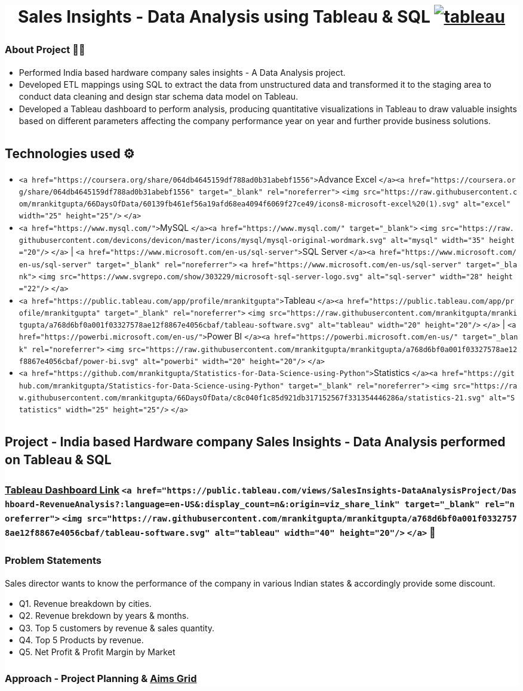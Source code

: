 <h1 align="center">Sales Insights - Data Analysis using Tableau & SQL <a href="https://public.tableau.com/app/profile/mrankitgupta" target="_blank" rel="noreferrer"> <img src="https://raw.githubusercontent.com/mrankitgupta/mrankitgupta/a768d6bf0a001f03327578ae12f8867e4056cbaf/tableau-software.svg" alt="tableau" width="55" height="40"/> </a> </h1>

### About Project 👨‍💻

- Performed India based hardware company sales insights - A Data Analysis project.
- Developed ETL mappings using SQL to extract the data from unstructured data and transformed it to the staging area to conduct data cleaning and design star schema data model on Tableau.
- Developed a Tableau dashboard to perform analysis, producing quantitative visualizations in Tableau to draw valuable insights based on different parameters affecting the company performance year on year and further provide business solutions.

## Technologies used ⚙️

* `<a href="https://coursera.org/share/064db4645159df788ad0b31abebf1556">`Advance Excel `</a><a href="https://coursera.org/share/064db4645159df788ad0b31abebf1556" target="_blank" rel="noreferrer">` `<img src="https://raw.githubusercontent.com/mrankitgupta/66DaysOfData/60139fb461ef56a19afd68ea4094f6069f27ce49/icons8-microsoft-excel%20(1).svg" alt="excel" width="25" height="25"/>` `</a>`
* `<a href="https://www.mysql.com/">`MySQL `</a><a href="https://www.mysql.com/" target="_blank">` `<img src="https://raw.githubusercontent.com/devicons/devicon/master/icons/mysql/mysql-original-wordmark.svg" alt="mysql" width="35" height="20"/>` `</a>`   |  `<a href="https://www.microsoft.com/en-us/sql-server">`SQL Server `</a><a href="https://www.microsoft.com/en-us/sql-server" target="_blank" rel="noreferrer">` `<a href="https://www.microsoft.com/en-us/sql-server" target="_blank">` `<img src="https://www.svgrepo.com/show/303229/microsoft-sql-server-logo.svg" alt="sql-server" width="28" height="22"/>` `</a>`
* `<a href="https://public.tableau.com/app/profile/mrankitgupta">`Tableau `</a><a href="https://public.tableau.com/app/profile/mrankitgupta" target="_blank" rel="noreferrer">` `<img src="https://raw.githubusercontent.com/mrankitgupta/mrankitgupta/a768d6bf0a001f03327578ae12f8867e4056cbaf/tableau-software.svg" alt="tableau" width="20" height="20"/>` `</a>`  |
  `<a href="https://powerbi.microsoft.com/en-us/">`Power BI `</a><a href="https://powerbi.microsoft.com/en-us/" target="_blank" rel="noreferrer">` `<img src="https://raw.githubusercontent.com/mrankitgupta/mrankitgupta/a768d6bf0a001f03327578ae12f8867e4056cbaf/power-bi.svg" alt="powerbi" width="20" height="20"/>` `</a>`
* `<a href="https://github.com/mrankitgupta/Statistics-for-Data-Science-using-Python">`Statistics `</a><a href="https://github.com/mrankitgupta/Statistics-for-Data-Science-using-Python" target="_blank" rel="noreferrer">` `<img src="https://raw.githubusercontent.com/mrankitgupta/66DaysOfData/c8c040f1c85d921db317152567f331354446286a/statistics-21.svg" alt="Statistics" width="25" height="25"/>` `</a>`

## Project - India based Hardware company Sales Insights - Data Analysis performed on Tableau & SQL

### [Tableau Dashboard Link](https://public.tableau.com/views/SalesInsights-DataAnalysisProject/Dashboard-RevenueAnalysis?:language=en-US&:display_count=n&:origin=viz_share_link) `<a href="https://public.tableau.com/views/SalesInsights-DataAnalysisProject/Dashboard-RevenueAnalysis?:language=en-US&:display_count=n&:origin=viz_share_link" target="_blank" rel="noreferrer">` `<img src="https://raw.githubusercontent.com/mrankitgupta/mrankitgupta/a768d6bf0a001f03327578ae12f8867e4056cbaf/tableau-software.svg" alt="tableau" width="40" height="20"/>` `</a>`  🔗

### Problem Statements

Sales director wants to know the performance of the company in various Indian states & accordingly provide some discount.

- Q1. Revenue breakdown by cities.
- Q2. Revenue brekdown by years & months.
- Q3. Top 5 customers by revenue & sales quantity.
- Q4. Top 5 Products by revenue.
- Q5. Net Profit & Profit Margin by Market

### Approach - Project Planning & [Aims Grid](https://www.youtube.com/watch?v=6118I9HViuQ)
